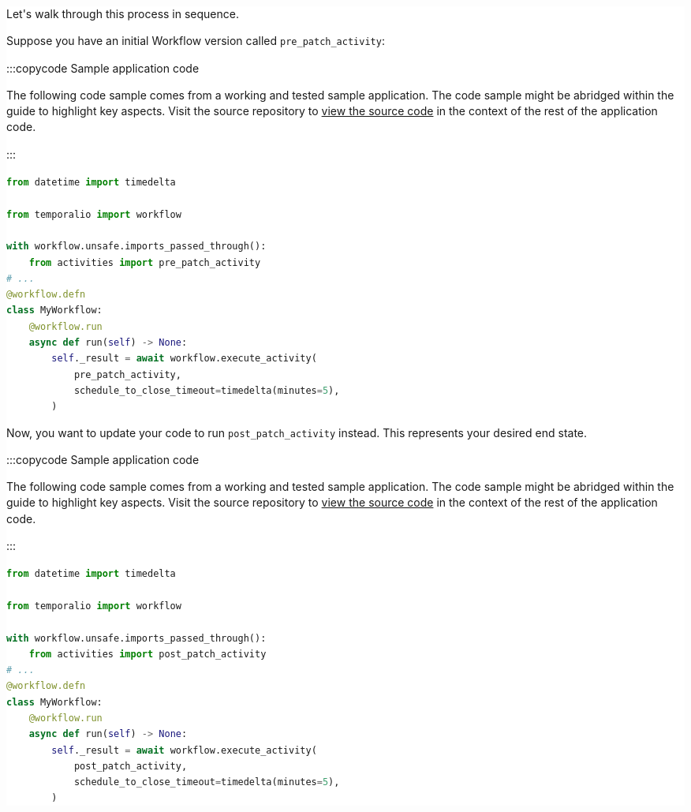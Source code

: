 Let's walk through this process in sequence.

Suppose you have an initial Workflow version called `pre_patch_activity`:

:::copycode Sample application code

The following code sample comes from a working and tested sample application.
The code sample might be abridged within the guide to highlight key aspects.
Visit the source repository to [view the source code](https://github.com/temporalio/documentation-samples-python/blob/main/version_your_workflows/workflow_1_initial_dacx.py) in the context of the rest of the application code.

:::

```python
from datetime import timedelta

from temporalio import workflow

with workflow.unsafe.imports_passed_through():
    from activities import pre_patch_activity
# ...
@workflow.defn
class MyWorkflow:
    @workflow.run
    async def run(self) -> None:
        self._result = await workflow.execute_activity(
            pre_patch_activity,
            schedule_to_close_timeout=timedelta(minutes=5),
        )
```



Now, you want to update your code to run `post_patch_activity` instead. This represents your desired end state.

:::copycode Sample application code

The following code sample comes from a working and tested sample application.
The code sample might be abridged within the guide to highlight key aspects.
Visit the source repository to [view the source code](https://github.com/temporalio/documentation-samples-python/blob/main/version_your_workflows/workflow_4_patch_complete_dacx.py) in the context of the rest of the application code.

:::

```python
from datetime import timedelta

from temporalio import workflow

with workflow.unsafe.imports_passed_through():
    from activities import post_patch_activity
# ...
@workflow.defn
class MyWorkflow:
    @workflow.run
    async def run(self) -> None:
        self._result = await workflow.execute_activity(
            post_patch_activity,
            schedule_to_close_timeout=timedelta(minutes=5),
        )
```
